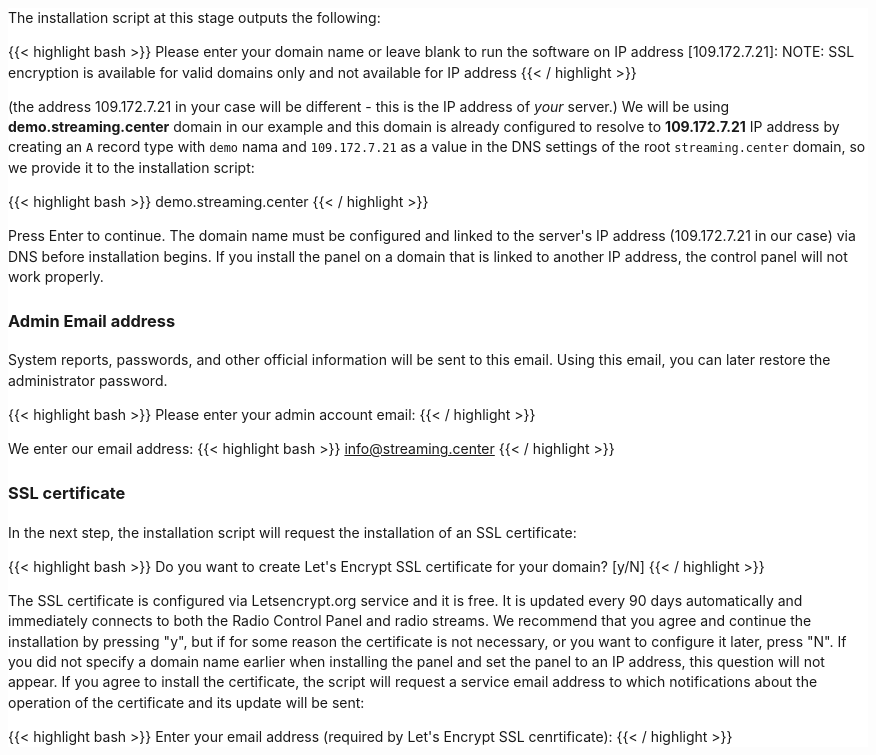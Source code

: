 The installation script at this stage outputs the following:

{{< highlight bash  >}}
Please enter your domain name or leave blank to run the software on IP address [109.172.7.21]:
NOTE: SSL encryption is available for valid domains only and not available for IP address
{{< / highlight >}}

(the address 109.172.7.21 in your case will be different - this is the IP address of *your* server.)
We will be using **demo.streaming.center** domain in our example and this domain is already configured to resolve to **109.172.7.21** IP address by creating an `А` record type with `demo` nama and `109.172.7.21` as a value in the DNS settings of the root `streaming.center` domain, so we provide it to the installation script:

{{< highlight bash  >}}
demo.streaming.center
{{< / highlight >}}

Press Enter to continue.
The domain name must be configured and linked to the server's IP address (109.172.7.21 in our case) via DNS before installation begins. If you install the panel on a domain that is linked to another IP address, the control panel will not work properly.

### Admin Email address
System reports, passwords, and other official information will be sent to this email. Using this email, you can later restore the administrator password.

{{< highlight bash  >}}
Please enter your admin account email:
{{< / highlight >}}

We enter our email address:
{{< highlight bash  >}}
info@streaming.center
{{< / highlight >}}

### SSL certificate
In the next step, the installation script will request the installation of an SSL certificate:

{{< highlight bash  >}}
Do you want to create Let's Encrypt SSL certificate for your domain? [y/N] 
{{< / highlight >}}

The SSL certificate is configured via Letsencrypt.org service and it is free. It is updated every 90 days automatically and immediately connects to both the Radio Control Panel and radio streams. We recommend that you agree and continue the installation by pressing "y", but if for some reason the certificate is not necessary, or you want to configure it later, press "N".
If you did not specify a domain name earlier when installing the panel and set the panel to an IP address, this question will not appear.
If you agree to install the certificate, the script will request a service email address to which notifications about the operation of the certificate and its update will be sent:

{{< highlight bash  >}}
Enter your email address (required by Let's Encrypt SSL cenrtificate): 
{{< / highlight >}}
